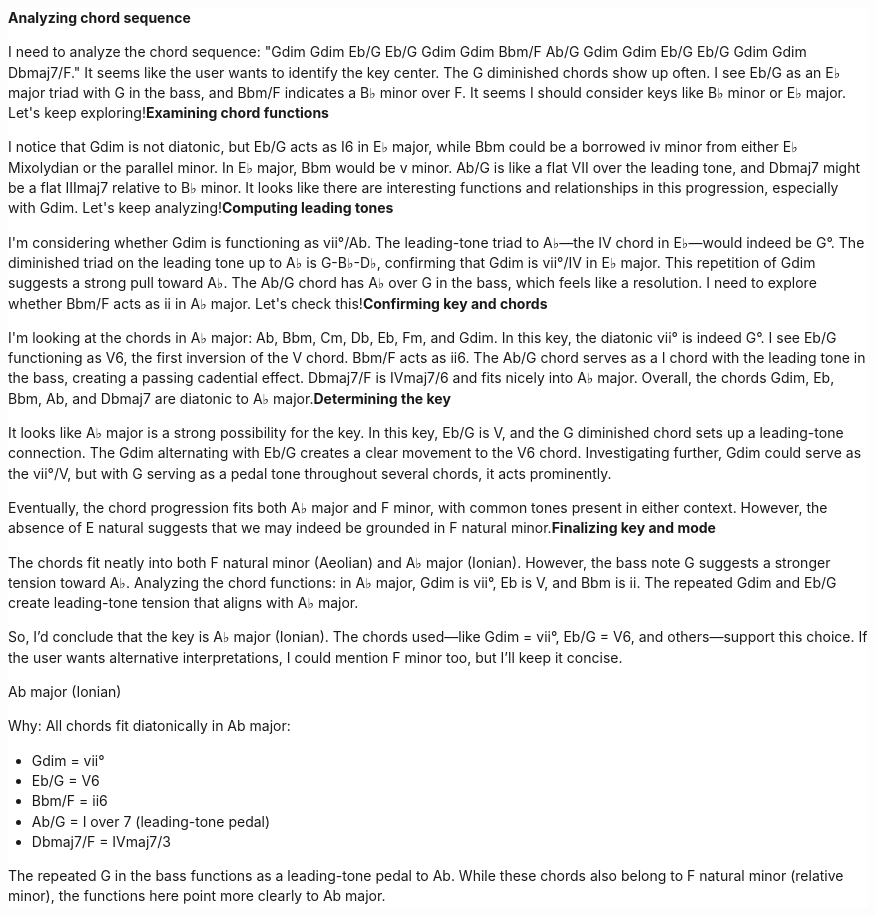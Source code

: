 **Analyzing chord sequence**

I need to analyze the chord sequence: "Gdim Gdim Eb/G Eb/G Gdim Gdim Bbm/F Ab/G Gdim Gdim Eb/G Eb/G Gdim Gdim Dbmaj7/F." It seems like the user wants to identify the key center. The G diminished chords show up often. I see Eb/G as an E♭ major triad with G in the bass, and Bbm/F indicates a B♭ minor over F. It seems I should consider keys like B♭ minor or E♭ major. Let's keep exploring!**Examining chord functions**

I notice that Gdim is not diatonic, but Eb/G acts as I6 in E♭ major, while Bbm could be a borrowed iv minor from either E♭ Mixolydian or the parallel minor. In E♭ major, Bbm would be v minor. Ab/G is like a flat VII over the leading tone, and Dbmaj7 might be a flat IIImaj7 relative to B♭ minor. It looks like there are interesting functions and relationships in this progression, especially with Gdim. Let's keep analyzing!**Computing leading tones**

I'm considering whether Gdim is functioning as vii°/Ab. The leading-tone triad to A♭—the IV chord in E♭—would indeed be G°. The diminished triad on the leading tone up to A♭ is G-B♭-D♭, confirming that Gdim is vii°/IV in E♭ major. This repetition of Gdim suggests a strong pull toward A♭. The Ab/G chord has A♭ over G in the bass, which feels like a resolution. I need to explore whether Bbm/F acts as ii in A♭ major. Let's check this!**Confirming key and chords**

I'm looking at the chords in A♭ major: Ab, Bbm, Cm, Db, Eb, Fm, and Gdim. In this key, the diatonic vii° is indeed G°. I see Eb/G functioning as V6, the first inversion of the V chord. Bbm/F acts as ii6. The Ab/G chord serves as a I chord with the leading tone in the bass, creating a passing cadential effect. Dbmaj7/F is IVmaj7/6 and fits nicely into A♭ major. Overall, the chords Gdim, Eb, Bbm, Ab, and Dbmaj7 are diatonic to A♭ major.**Determining the key**

It looks like A♭ major is a strong possibility for the key. In this key, Eb/G is V, and the G diminished chord sets up a leading-tone connection. The Gdim alternating with Eb/G creates a clear movement to the V6 chord. Investigating further, Gdim could serve as the vii°/V, but with G serving as a pedal tone throughout several chords, it acts prominently. 

Eventually, the chord progression fits both A♭ major and F minor, with common tones present in either context. However, the absence of E natural suggests that we may indeed be grounded in F natural minor.**Finalizing key and mode**

The chords fit neatly into both F natural minor (Aeolian) and A♭ major (Ionian). However, the bass note G suggests a stronger tension toward A♭. Analyzing the chord functions: in A♭ major, Gdim is vii°, Eb is V, and Bbm is ii. The repeated Gdim and Eb/G create leading-tone tension that aligns with A♭ major. 

So, I’d conclude that the key is A♭ major (Ionian). The chords used—like Gdim = vii°, Eb/G = V6, and others—support this choice. If the user wants alternative interpretations, I could mention F minor too, but I’ll keep it concise.

Ab major (Ionian)

Why: All chords fit diatonically in Ab major:
- Gdim = vii°
- Eb/G = V6
- Bbm/F = ii6
- Ab/G = I over 7 (leading-tone pedal)
- Dbmaj7/F = IVmaj7/3

The repeated G in the bass functions as a leading-tone pedal to Ab. While these chords also belong to F natural minor (relative minor), the functions here point more clearly to Ab major.
